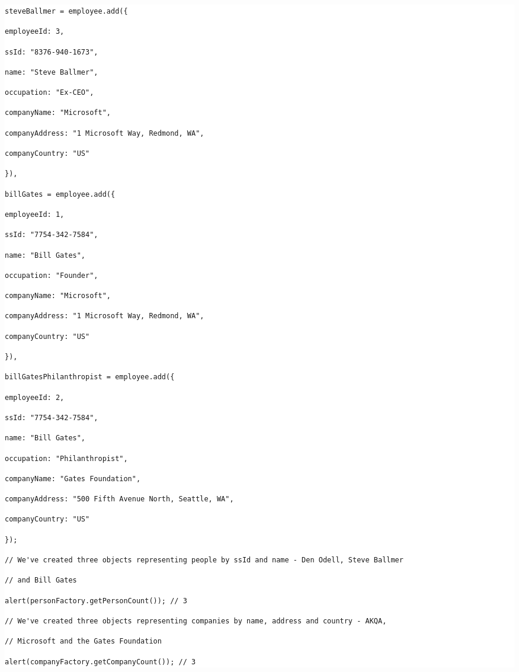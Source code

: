 `steveBallmer = employee.add({`

`employeeId: 3,`

`ssId: "8376-940-1673",`

`name: "Steve Ballmer",`

`occupation: "Ex-CEO",`

`companyName: "Microsoft",`

`companyAddress: "1 Microsoft Way, Redmond, WA",`

`companyCountry: "US"`

`}),`

`billGates = employee.add({`

`employeeId: 1,`

`ssId: "7754-342-7584",`

`name: "Bill Gates",`

`occupation: "Founder",`

`companyName: "Microsoft",`

`companyAddress: "1 Microsoft Way, Redmond, WA",`

`companyCountry: "US"`

`}),`

`billGatesPhilanthropist = employee.add({`

`employeeId: 2,`

`ssId: "7754-342-7584",`

`name: "Bill Gates",`

`occupation: "Philanthropist",`

`companyName: "Gates Foundation",`

`companyAddress: "500 Fifth Avenue North, Seattle, WA",`

`companyCountry: "US"`

`});`

`// We've created three objects representing people by ssId and name - Den Odell, Steve Ballmer`

`// and Bill Gates`

`alert(personFactory.getPersonCount()); // 3`

`// We've created three objects representing companies by name, address and country - AKQA,`

`// Microsoft and the Gates Foundation`

`alert(companyFactory.getCompanyCount()); // 3`
